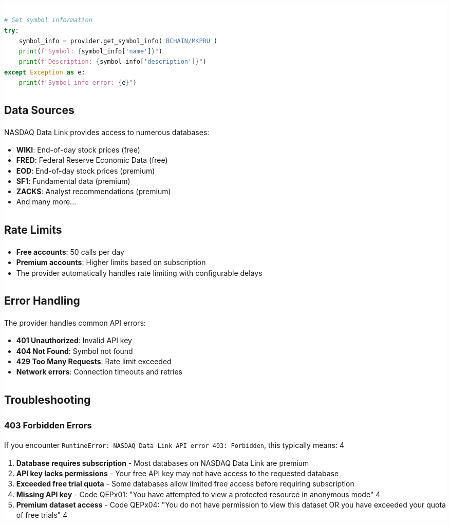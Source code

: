 ```python

# Get symbol information
try:
    symbol_info = provider.get_symbol_info('BCHAIN/MKPRU')
    print(f"Symbol: {symbol_info['name']}")
    print(f"Description: {symbol_info['description']}")
except Exception as e:
    print(f"Symbol info error: {e}")
```

## Data Sources

NASDAQ Data Link provides access to numerous databases:

- **WIKI**: End-of-day stock prices (free)
- **FRED**: Federal Reserve Economic Data (free)
- **EOD**: End-of-day stock prices (premium)
- **SF1**: Fundamental data (premium)
- **ZACKS**: Analyst recommendations (premium)
- And many more...

## Rate Limits

- **Free accounts**: 50 calls per day
- **Premium accounts**: Higher limits based on subscription
- The provider automatically handles rate limiting with configurable delays

## Error Handling

The provider handles common API errors:

- **401 Unauthorized**: Invalid API key
- **404 Not Found**: Symbol not found
- **429 Too Many Requests**: Rate limit exceeded
- **Network errors**: Connection timeouts and retries

## Troubleshooting

### 403 Forbidden Errors

If you encounter `RuntimeError: NASDAQ Data Link API error 403: Forbidden`, this typically means: <mcreference link="https://docs.data.nasdaq.com/docs/error-codes" index="4">4</mcreference>

1. **Database requires subscription** - Most databases on NASDAQ Data Link are premium
2. **API key lacks permissions** - Your free API key may not have access to the requested database  
3. **Exceeded free trial quota** - Some databases allow limited free access before requiring subscription
4. **Missing API key** - Code QEPx01: "You have attempted to view a protected resource in anonymous mode" <mcreference link="https://docs.data.nasdaq.com/docs/error-codes" index="4">4</mcreference>
5. **Premium dataset access** - Code QEPx04: "You do not have permission to view this dataset OR you have exceeded your quota of free trials" <mcreference link="https://docs.data.nasdaq.com/docs/error-codes" index="4">4</mcreference>
